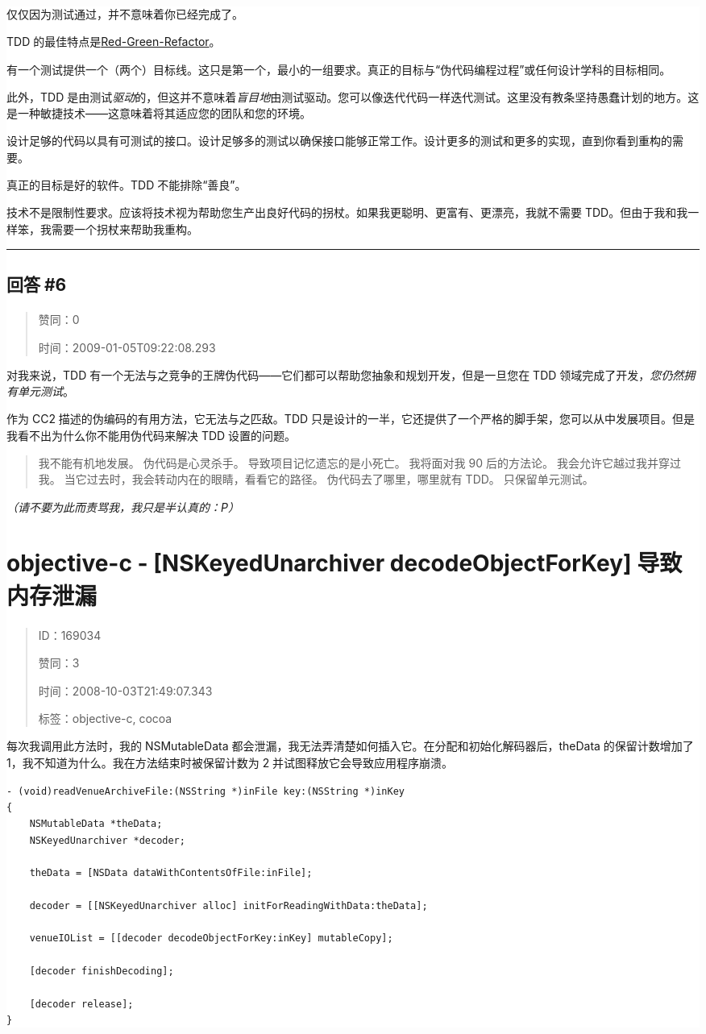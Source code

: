 仅仅因为测试通过，并不意味着你已经完成了。

TDD 的最佳特点是[Red-Green-Refactor](http://redgreenrefactor.com/)。

有一个测试提供一个（两个）目标线。这只是第一个，最小的一组要求。真正的目标与“伪代码编程过程”或任何设计学科的目标相同。

此外，TDD 是由测试*驱动*的，但这并不意味着*盲目地*由测试驱动。您可以像迭代代码一样迭代测试。这里没有教条坚持愚蠢计划的地方。这是一种敏捷技术——这意味着将其适应您的团队和您的环境。

设计足够的代码以具有可测试的接口。设计足够多的测试以确保接口能够正常工作。设计更多的测试和更多的实现，直到你看到重构的需要。

真正的目标是好的软件。TDD 不能排除“善良”。

技术不是限制性要求。应该将技术视为帮助您生产出良好代码的拐杖。如果我更聪明、更富有、更漂亮，我就不需要 TDD。但由于我和我一样笨，我需要一个拐杖来帮助我重构。

* * *

## 回答 #6

> 赞同：0
> 
> 时间：2009-01-05T09:22:08.293

对我来说，TDD 有一个无法与之竞争的王牌伪代码——它们都可以帮助您抽象和规划开发，但是一旦您在 TDD 领域完成了开发，*您仍然拥有单元测试*。

作为 CC2 描述的伪编码的有用方法，它无法与之匹敌。TDD 只是设计的一半，它还提供了一个严格的脚手架，您可以从中发展项目。但是我看不出为什么你不能用伪代码来解决 TDD 设置的问题。

> 我不能有机地发展。
> 伪代码是心灵杀手。
> 导致项目记忆遗忘的是小死亡。
> 我将面对我 90 后的方法论。
> 我会允许它越过我并穿过我。
> 当它过去时，我会转动内在的眼睛，看看它的路径。
> 伪代码去了哪里，哪里就有 TDD。
> 只保留单元测试。

*（请不要为此而责骂我，我只是半认真的：P）*

# objective-c - [NSKeyedUnarchiver decodeObjectForKey] 导致内存泄漏

> ID：169034
> 
> 赞同：3
> 
> 时间：2008-10-03T21:49:07.343
> 
> 标签：objective-c, cocoa

每次我调用此方法时，我的 NSMutableData 都会泄漏，我无法弄清楚如何插入它。在分配和初始化解码器后，theData 的保留计数增加了 1，我不知道为什么。我在方法结束时被保留计数为 2 并试图释放它会导致应用程序崩溃。

```
- (void)readVenueArchiveFile:(NSString *)inFile key:(NSString *)inKey
{
    NSMutableData *theData;
    NSKeyedUnarchiver *decoder;

    theData = [NSData dataWithContentsOfFile:inFile];

    decoder = [[NSKeyedUnarchiver alloc] initForReadingWithData:theData];

    venueIOList = [[decoder decodeObjectForKey:inKey] mutableCopy];

    [decoder finishDecoding];

    [decoder release];
} 
```
